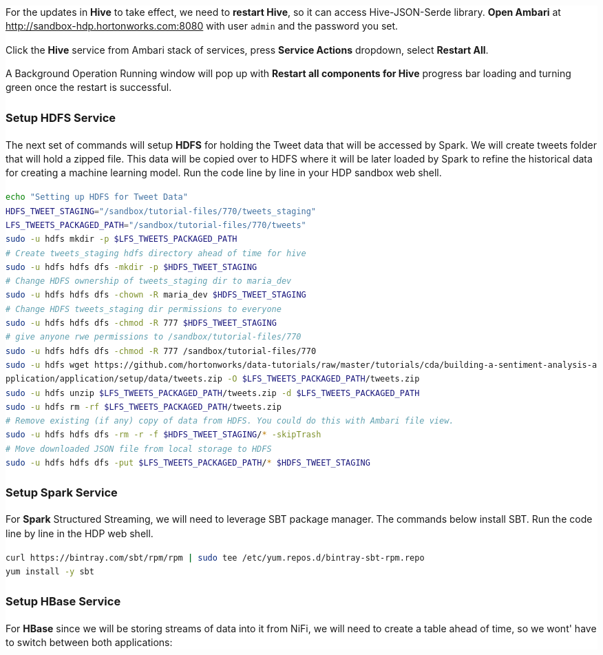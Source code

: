 For the updates in **Hive** to take effect, we need to **restart Hive**, so it can access Hive-JSON-Serde library. **Open Ambari** at http://sandbox-hdp.hortonworks.com:8080 with user `admin` and the password you set.

Click the **Hive** service from Ambari stack of services, press **Service Actions**
dropdown, select **Restart All**.

A Background Operation Running window will pop up with **Restart all components for Hive** progress bar loading and turning green once the restart is successful.

### Setup HDFS Service

The next set of commands will setup **HDFS** for holding the Tweet data that will be accessed by Spark. We will create tweets folder that will hold a zipped file. This data will be copied over to HDFS where it will be later loaded by Spark to refine the historical data for creating a machine learning model. Run the code line by line in your HDP sandbox web shell.

~~~bash
echo "Setting up HDFS for Tweet Data"
HDFS_TWEET_STAGING="/sandbox/tutorial-files/770/tweets_staging"
LFS_TWEETS_PACKAGED_PATH="/sandbox/tutorial-files/770/tweets"
sudo -u hdfs mkdir -p $LFS_TWEETS_PACKAGED_PATH
# Create tweets_staging hdfs directory ahead of time for hive
sudo -u hdfs hdfs dfs -mkdir -p $HDFS_TWEET_STAGING
# Change HDFS ownership of tweets_staging dir to maria_dev
sudo -u hdfs hdfs dfs -chown -R maria_dev $HDFS_TWEET_STAGING
# Change HDFS tweets_staging dir permissions to everyone
sudo -u hdfs hdfs dfs -chmod -R 777 $HDFS_TWEET_STAGING
# give anyone rwe permissions to /sandbox/tutorial-files/770
sudo -u hdfs hdfs dfs -chmod -R 777 /sandbox/tutorial-files/770
sudo -u hdfs wget https://github.com/hortonworks/data-tutorials/raw/master/tutorials/cda/building-a-sentiment-analysis-application/application/setup/data/tweets.zip -O $LFS_TWEETS_PACKAGED_PATH/tweets.zip
sudo -u hdfs unzip $LFS_TWEETS_PACKAGED_PATH/tweets.zip -d $LFS_TWEETS_PACKAGED_PATH
sudo -u hdfs rm -rf $LFS_TWEETS_PACKAGED_PATH/tweets.zip
# Remove existing (if any) copy of data from HDFS. You could do this with Ambari file view.
sudo -u hdfs hdfs dfs -rm -r -f $HDFS_TWEET_STAGING/* -skipTrash
# Move downloaded JSON file from local storage to HDFS
sudo -u hdfs hdfs dfs -put $LFS_TWEETS_PACKAGED_PATH/* $HDFS_TWEET_STAGING
~~~

### Setup Spark Service

For **Spark** Structured Streaming, we will need to leverage SBT package manager. The commands below install SBT. Run the code line by line in the HDP web shell.

~~~bash
curl https://bintray.com/sbt/rpm/rpm | sudo tee /etc/yum.repos.d/bintray-sbt-rpm.repo
yum install -y sbt
~~~

### Setup HBase Service

For **HBase** since we will be storing streams of data into it from NiFi, we will need to create a table ahead of time, so we wont' have to switch between both applications:

